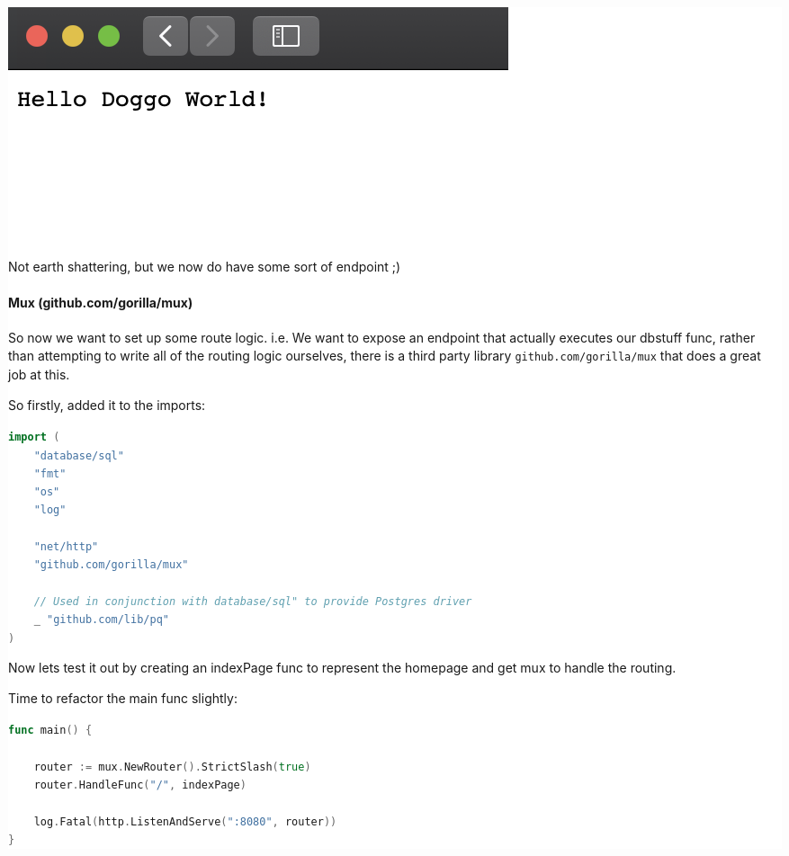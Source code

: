 ![img1](./1.png)

Not earth shattering, but we now do have some sort of endpoint ;)

#### Mux (github.com/gorilla/mux)

So now we want to set up some route logic. i.e. We want to expose an endpoint that actually executes our dbstuff func, rather than attempting to write all of the routing logic ourselves, there is a third party library `github.com/gorilla/mux` that does a great job at this.

So firstly, added it to the imports:

```go
import (
	"database/sql"
	"fmt"
	"os"
	"log"

	"net/http"
	"github.com/gorilla/mux"

	// Used in conjunction with database/sql" to provide Postgres driver
	_ "github.com/lib/pq"
)
```

Now lets test it out by creating an indexPage func to represent the homepage and get mux to handle the routing.

Time to refactor the main func slightly:

```go
func main() {

    router := mux.NewRouter().StrictSlash(true)
	router.HandleFunc("/", indexPage)

    log.Fatal(http.ListenAndServe(":8080", router))
}
```
